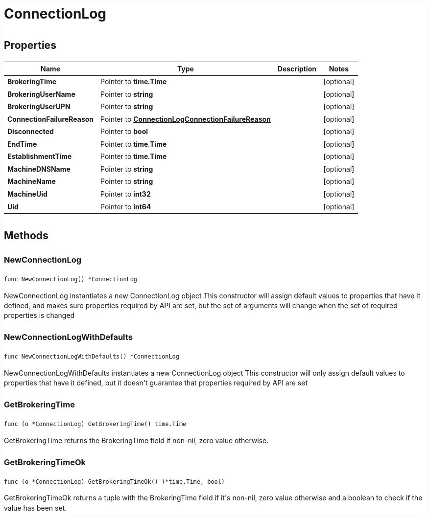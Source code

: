 # ConnectionLog

## Properties

Name | Type | Description | Notes
------------ | ------------- | ------------- | -------------
**BrokeringTime** | Pointer to **time.Time** |  | [optional] 
**BrokeringUserName** | Pointer to **string** |  | [optional] 
**BrokeringUserUPN** | Pointer to **string** |  | [optional] 
**ConnectionFailureReason** | Pointer to [**ConnectionLogConnectionFailureReason**](ConnectionLogConnectionFailureReason.md) |  | [optional] 
**Disconnected** | Pointer to **bool** |  | [optional] 
**EndTime** | Pointer to **time.Time** |  | [optional] 
**EstablishmentTime** | Pointer to **time.Time** |  | [optional] 
**MachineDNSName** | Pointer to **string** |  | [optional] 
**MachineName** | Pointer to **string** |  | [optional] 
**MachineUid** | Pointer to **int32** |  | [optional] 
**Uid** | Pointer to **int64** |  | [optional] 

## Methods

### NewConnectionLog

`func NewConnectionLog() *ConnectionLog`

NewConnectionLog instantiates a new ConnectionLog object
This constructor will assign default values to properties that have it defined,
and makes sure properties required by API are set, but the set of arguments
will change when the set of required properties is changed

### NewConnectionLogWithDefaults

`func NewConnectionLogWithDefaults() *ConnectionLog`

NewConnectionLogWithDefaults instantiates a new ConnectionLog object
This constructor will only assign default values to properties that have it defined,
but it doesn't guarantee that properties required by API are set

### GetBrokeringTime

`func (o *ConnectionLog) GetBrokeringTime() time.Time`

GetBrokeringTime returns the BrokeringTime field if non-nil, zero value otherwise.

### GetBrokeringTimeOk

`func (o *ConnectionLog) GetBrokeringTimeOk() (*time.Time, bool)`

GetBrokeringTimeOk returns a tuple with the BrokeringTime field if it's non-nil, zero value otherwise
and a boolean to check if the value has been set.
